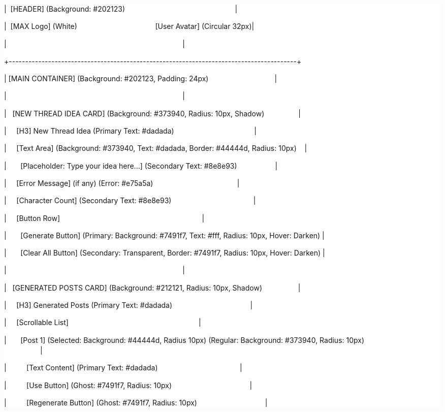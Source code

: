 |  [HEADER] (Background: #202123)                                                       |

|  [MAX Logo] (White)                                       [User Avatar] (Circular 32px)|

|                                                                                        |

+----------------------------------------------------------------------------------------+

| [MAIN CONTAINER] (Background: #202123, Padding: 24px)                                 |

|                                                                                        |

|   [NEW THREAD IDEA CARD] (Background: #373940, Radius: 10px, Shadow)                 |

|     [H3] New Thread Idea (Primary Text: #dadada)                                        |

|     [Text Area] (Background: #373940, Text: #dadada, Border: #44444d, Radius: 10px)    |

|       [Placeholder: Type your idea here...] (Secondary Text: #8e8e93)                   |

|     [Error Message] (if any) (Error: #e75a5a)                                          |

|     [Character Count] (Secondary Text: #8e8e93)                                         |

|     [Button Row]                                                                       |

|       [Generate Button] (Primary: Background: #7491f7, Text: #fff, Radius: 10px, Hover: Darken) |

|       [Clear All Button] (Secondary: Transparent, Border: #7491f7, Radius: 10px, Hover: Darken) |

|                                                                                        |

|   [GENERATED POSTS CARD] (Background: #212121, Radius: 10px, Shadow)                  |

|     [H3] Generated Posts (Primary Text: #dadada)                                       |

|     [Scrollable List]                                                                 |

|       [Post 1] (Selected: Background: #44444d, Radius 10px) (Regular: Background: #373940, Radius: 10px)                                                         |

|          [Text Content] (Primary Text: #dadada)                                         |

|          [Use Button] (Ghost: #7491f7, Radius: 10px)                                       |

|          [Regenerate Button] (Ghost: #7491f7, Radius: 10px)                                  |
